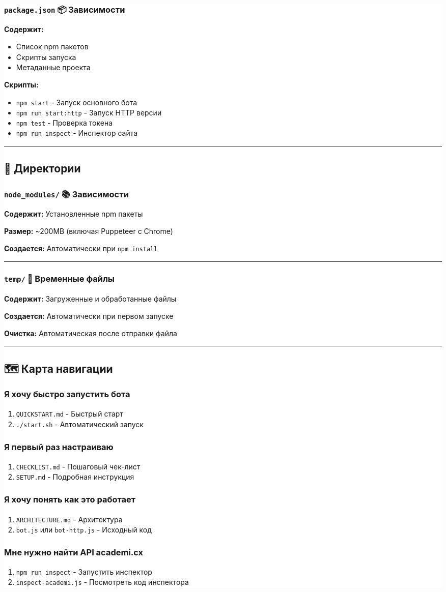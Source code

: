 ### `package.json` 📦 Зависимости
**Содержит:**
- Список npm пакетов
- Скрипты запуска
- Метаданные проекта

**Скрипты:**
- `npm start` - Запуск основного бота
- `npm run start:http` - Запуск HTTP версии
- `npm test` - Проверка токена
- `npm run inspect` - Инспектор сайта

---

## 📂 Директории

### `node_modules/` 📚 Зависимости
**Содержит:** Установленные npm пакеты

**Размер:** ~200MB (включая Puppeteer с Chrome)

**Создается:** Автоматически при `npm install`

---

### `temp/` 📁 Временные файлы
**Содержит:** Загруженные и обработанные файлы

**Создается:** Автоматически при первом запуске

**Очистка:** Автоматическая после отправки файла

---

## 🗺️ Карта навигации

### Я хочу быстро запустить бота
1. `QUICKSTART.md` - Быстрый старт
2. `./start.sh` - Автоматический запуск

### Я первый раз настраиваю
1. `CHECKLIST.md` - Пошаговый чек-лист
2. `SETUP.md` - Подробная инструкция

### Я хочу понять как это работает
1. `ARCHITECTURE.md` - Архитектура
2. `bot.js` или `bot-http.js` - Исходный код

### Мне нужно найти API academi.cx
1. `npm run inspect` - Запустить инспектор
2. `inspect-academi.js` - Посмотреть код инспектора
